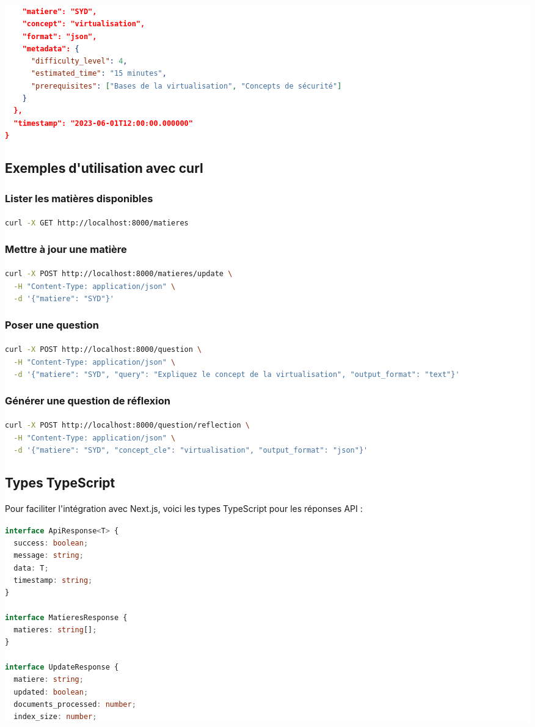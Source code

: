 ```json
    "matiere": "SYD",
    "concept": "virtualisation",
    "format": "json",
    "metadata": {
      "difficulty_level": 4,
      "estimated_time": "15 minutes",
      "prerequisites": ["Bases de la virtualisation", "Concepts de sécurité"]
    }
  },
  "timestamp": "2023-06-01T12:00:00.000000"
}
```

## Exemples d'utilisation avec curl

### Lister les matières disponibles
```bash
curl -X GET http://localhost:8000/matieres
```

### Mettre à jour une matière
```bash
curl -X POST http://localhost:8000/matieres/update \
  -H "Content-Type: application/json" \
  -d '{"matiere": "SYD"}'
```

### Poser une question
```bash
curl -X POST http://localhost:8000/question \
  -H "Content-Type: application/json" \
  -d '{"matiere": "SYD", "query": "Expliquez le concept de la virtualisation", "output_format": "text"}'
```

### Générer une question de réflexion
```bash
curl -X POST http://localhost:8000/question/reflection \
  -H "Content-Type: application/json" \
  -d '{"matiere": "SYD", "concept_cle": "virtualisation", "output_format": "json"}'
```

## Types TypeScript

Pour faciliter l'intégration avec Next.js, voici les types TypeScript pour les réponses API :

```typescript
interface ApiResponse<T> {
  success: boolean;
  message: string;
  data: T;
  timestamp: string;
}

interface MatieresResponse {
  matieres: string[];
}

interface UpdateResponse {
  matiere: string;
  updated: boolean;
  documents_processed: number;
  index_size: number;
```